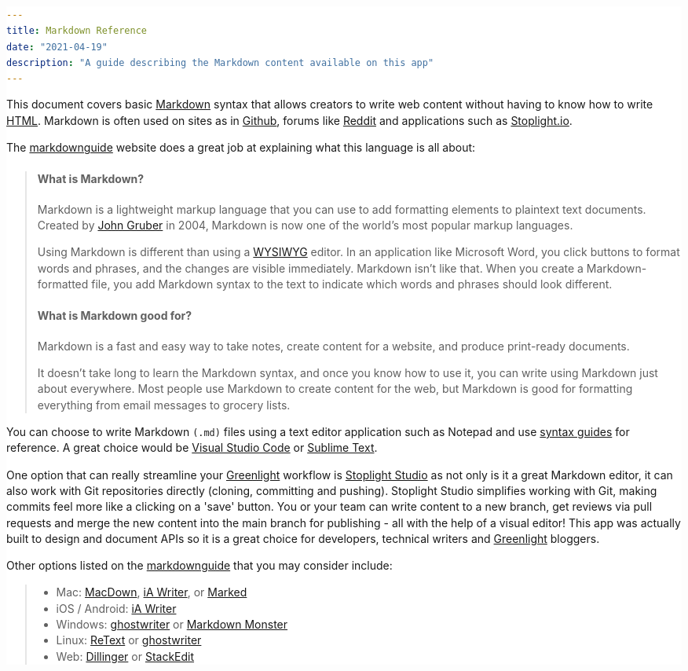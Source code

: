 ```yaml
---
title: Markdown Reference
date: "2021-04-19"
description: "A guide describing the Markdown content available on this app"
---
```


This document covers basic [Markdown](https://en.wikipedia.org/wiki/Markdown) syntax that allows creators to write web content without having to know how to write [HTML](https://developer.mozilla.org/en-US/docs/Web/HTML). Markdown is often used on sites as in [Github](https://github.github.com/gfm/), forums like [Reddit](https://www.reddit.com/wiki/markdown) and applications such as [Stoplight.io](https://meta.stoplight.io/docs/studio/docs/Documentation/03a-stoplight-flavored-markdown.md).  

The [markdownguide](https://www.markdownguide.org/getting-started/) website does a great job at explaining what this language is all about:

> #### What is Markdown?
> Markdown is a lightweight markup language that you can use to add formatting elements to plaintext text documents. Created by [John Gruber](https://daringfireball.net/projects/markdown/) in 2004, Markdown is now one of the world’s most popular markup languages.
>
> Using Markdown is different than using a [WYSIWYG](https://en.wikipedia.org/wiki/WYSIWYG) editor. In an application like Microsoft Word, you click buttons to format words and phrases, and the changes are visible immediately. Markdown isn’t like that. When you create a Markdown-formatted file, you add Markdown syntax to the text to indicate which words and phrases should look different.
>
> #### What is Markdown good for?
> Markdown is a fast and easy way to take notes, create content for a website, and produce print-ready documents.
>
> It doesn’t take long to learn the Markdown syntax, and once you know how to use it, you can write using Markdown just about everywhere. Most people use Markdown to create content for the web, but Markdown is good for formatting everything from email messages to grocery lists.

You can choose to write Markdown `(.md)` files using a text editor application such as Notepad and use [syntax guides](https://www.markdownguide.org/cheat-sheet/) for reference. A great choice would be [Visual Studio Code](https://code.visualstudio.com/?wt.mc_id=DX_841432) or [Sublime Text](https://www.sublimetext.com/).

One option that can really streamline your [Greenlight](https://api-guild.github.io/greenlight/) workflow is [Stoplight Studio](https://stoplight.io/studio/) as not only is it a great Markdown editor, it can also work with Git repositories directly (cloning, committing and pushing). Stoplight Studio simplifies working with Git, making commits feel more like a clicking on a 'save' button. You or your team can write content to a new branch, get reviews via pull requests and merge the new content into the main branch for publishing - all with the help of a visual editor! This app was actually built to design and document APIs so it is a great choice for developers, technical writers and [Greenlight](https://api-guild.github.io/greenlight/) bloggers.

Other options listed on the [markdownguide](https://www.markdownguide.org/getting-started/#documents) that you may consider include:

> - Mac: [MacDown](https://www.markdownguide.org/tools/macdown/), [iA Writer](https://www.markdownguide.org/tools/ia-writer/), or [Marked](https://marked2app.com/)
> - iOS / Android: [iA Writer](https://www.markdownguide.org/tools/ia-writer/)
> - Windows: [ghostwriter](https://wereturtle.github.io/ghostwriter/) or [Markdown Monster](https://markdownmonster.west-wind.com/)
> - Linux: [ReText](https://github.com/retext-project/retext) or [ghostwriter](https://wereturtle.github.io/ghostwriter/)
> - Web: [Dillinger](https://www.markdownguide.org/tools/dillinger/) or [StackEdit](https://www.markdownguide.org/tools/stackedit/)
